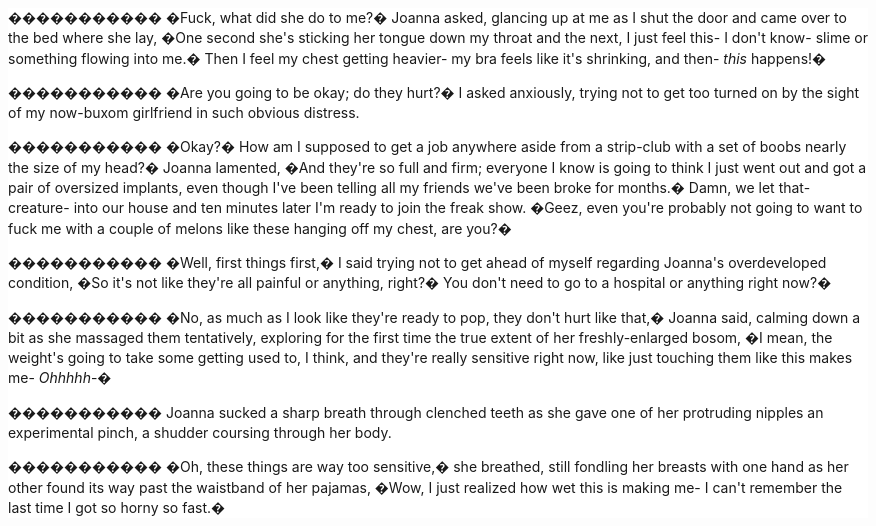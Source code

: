 
 


����������� �Fuck, what
did she do to me?� Joanna asked, glancing up at me as I shut the door and came
over to the bed where she lay, �One second she's sticking her tongue down my
throat and the next, I just feel this- I don't know- slime or something flowing
into me.� Then I feel my chest getting
heavier- my bra feels like it's shrinking, and then- *this* happens!�


 


����������� �Are you
going to be okay; do they hurt?� I asked anxiously, trying not to get too turned
on by the sight of my now-buxom girlfriend in such obvious distress.


 


����������� �Okay?� How am I supposed to get a job anywhere aside
from a strip-club with a set of boobs nearly the size of my head?� Joanna
lamented, �And they're so full and firm; everyone I know is going to think I
just went out and got a pair of oversized implants, even though I've been
telling all my friends we've been broke for months.� Damn, we let that- creature- into our house
and ten minutes later I'm ready to join the freak show. �Geez, even you're probably not going to want
to fuck me with a couple of melons like these hanging off my chest, are you?�


 


����������� �Well,
first things first,� I said trying not to get ahead of myself regarding
Joanna's overdeveloped condition, �So it's not like they're all painful or
anything, right?� You don't need to go to
a hospital or anything right now?�


 


����������� �No, as
much as I look like they're ready to pop, they don't hurt like that,� Joanna
said, calming down a bit as she massaged them tentatively, exploring for the
first time the true extent of her freshly-enlarged bosom, �I mean, the weight's
going to take some getting used to, I think, and they're really sensitive right
now, like just touching them like this makes me- *Ohhhhh*-�


 


����������� Joanna
sucked a sharp breath through clenched teeth as she gave one of her protruding
nipples an experimental pinch, a shudder coursing through her body.


 


����������� �Oh, these
things are way too sensitive,� she breathed, still fondling her breasts with
one hand as her other found its way past the waistband of her pajamas, �Wow, I
just realized how wet this is making me- I can't remember the last time I got
so horny so fast.�
